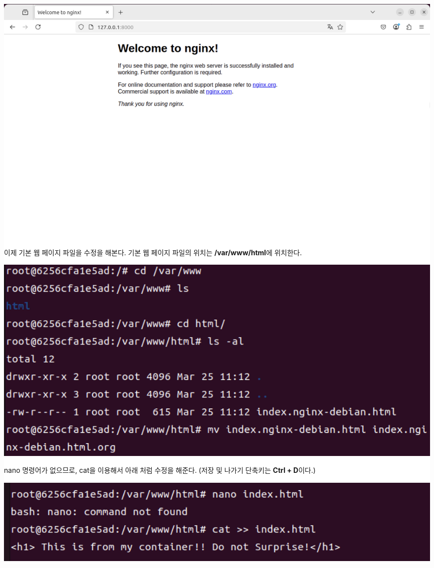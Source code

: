 ![Alt text](/assets/DKimages/2_nginxWebTest1.png)

 이제 기본 웹 페이지 파일을 수정을 해본다. 기본 웹 페이지 파일의 위치는 **/var/www/html**에 위치한다. 

![Alt text](/assets/DKimages/2_Editindexhtml.png)

 nano 명령어가 없으므로, cat을 이용해서 아래 처럼 수정을 해준다. (저장 및 나가기 단축키는 **Ctrl + D**이다.)

![Alt text](/assets/DKimages/2_EditindexhtmlCAT.png)
